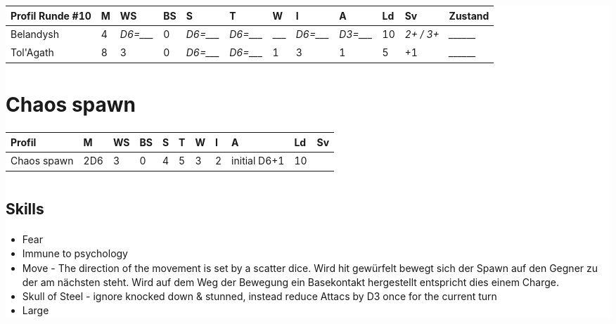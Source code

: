 #

|Profil Runde #10|M|WS|BS|S|T|W|I|A|Ld|Sv|Zustand|
|:---|:---|:---|:---|:---|:---|:---|:---|:---|:---|:---|:---|
|Belandysh|4|*D6=___*|0|*D6=___*|*D6=___*|___|*D6=___*|*D3=___*|10|*2+ / 3+*|*______*|
|Tol'Agath|8|3|0|*D6=___*|*D6=___*|1|3|1|5|+1|*______*|

#

# Chaos spawn

|Profil|M|WS|BS|S|T|W|I|A|Ld|Sv|
|:---|:---|:---|:---|:---|:---|:---|:---|:---|:---|:---|
|Chaos spawn|2D6|3|0|4|5|3|2|initial D6+1|10||
  
#

## Skills
* Fear
* Immune to psychology
* Move - The direction of the movement is set by a scatter dice. Wird hit gewürfelt bewegt sich der Spawn auf den Gegner zu der am nächsten steht. Wird auf dem Weg der Bewegung ein Basekontakt hergestellt entspricht dies einem Charge.
* Skull of Steel - ignore knocked down & stunned, instead reduce Attacs by D3 once for the current turn
* Large

